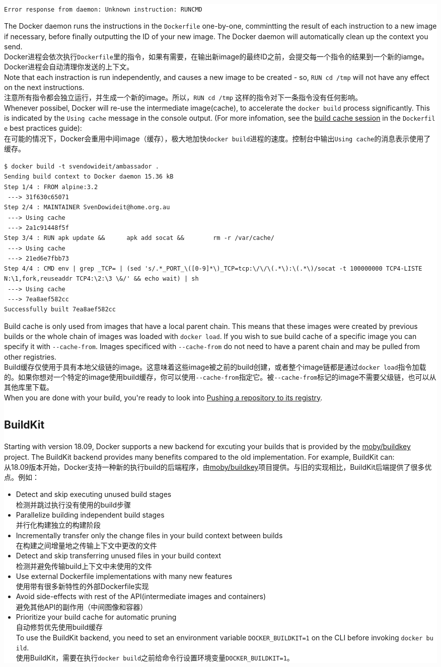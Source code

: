 ```
Error response from daemon: Unknown instruction: RUNCMD
```
The Docker daemon runs the instructions in the `Dockerfile` one-by-one, commintting the result of each instruction to a new image if necessary, before finally outputting the ID of your new image. The Docker daemon will automatically clean up the context you send.  
Docker进程会依次执行`Dockerfile`里的指令，如果有需要，在输出新image的最终ID之前，会提交每一个指令的结果到一个新的iamge。Docker进程会自动清理你发送的上下文。   
Note that each instraction is run independently, and causes a new image to be created - so, `RUN cd /tmp` will not have any effect on the next instructions.  
注意所有指令都会独立运行，并生成一个新的image。所以，`RUN cd /tmp` 这样的指令对下一条指令没有任何影响。  
Whenever possibel, Docker will re-use the intermediate image(cache), to accelerate the `docker build` process significantly. This is indicated by the `Using cache` message in the console output. (For more infomation, see the [build cache session](1.md) in the `Dockerfile` best practices guide):  
在可能的情况下，Docker会重用中间image（缓存），极大地加快`docker build`进程的速度。控制台中输出`Using cache`的消息表示使用了缓存。  
```
$ docker build -t svendowideit/ambassador .
Sending build context to Docker daemon 15.36 kB
Step 1/4 : FROM alpine:3.2
 ---> 31f630c65071
Step 2/4 : MAINTAINER SvenDowideit@home.org.au
 ---> Using cache
 ---> 2a1c91448f5f
Step 3/4 : RUN apk update &&      apk add socat &&        rm -r /var/cache/
 ---> Using cache
 ---> 21ed6e7fbb73
Step 4/4 : CMD env | grep _TCP= | (sed 's/.*_PORT_\([0-9]*\)_TCP=tcp:\/\/\(.*\):\(.*\)/socat -t 100000000 TCP4-LISTEN:\1,fork,reuseaddr TCP4:\2:\3 \&/' && echo wait) | sh
 ---> Using cache
 ---> 7ea8aef582cc
Successfully built 7ea8aef582cc
```
Build cache is only used from images that have a local parent chain. This means that these images were created by previous builds or the whole chain of images was loaded with `docker load`. If you wish to sue build cache of a specific image you can specify it with `--cache-from`. Images specificed with `--cache-from` do not need to have a parent chain and may be pulled from other registries.  
Build缓存仅使用于具有本地父级链的image。这意味着这些image被之前的build创建，或者整个image链都是通过`docker load`指令加载的。如果你想对一个特定的image使用build缓存，你可以使用`--cache-from`指定它。被`--cache-from`标记的image不需要父级链，也可以从其他库里下载。  
When you are done with your build, you're ready to look into [Pushing a repository to its registry](../../2/1.md).  

## BuildKit  
Starting with version 18.09, Docker supports a new backend for excuting your builds that is provided by the [moby/buildkey](https://github.com/moby/buildkit) project. The BuildKit backend provides many benefits compared to the old implementation. For example, BuildKit can:  
从18.09版本开始，Docker支持一种新的执行build的后端程序，由[moby/buildkey](https://github.com/moby/buildkit)项目提供。与旧的实现相比，BuildKit后端提供了很多优点。例如：  
- Detect and skip executing unused build stages  
检测并跳过执行没有使用的build步骤  
- Parallelize building independent build stages  
并行化构建独立的构建阶段  
- Incrementally transfer only the change files in your build context between builds  
在构建之间增量地之传输上下文中更改的文件  
- Detect and skip transferring unused files in your build context  
检测并避免传输build上下文中未使用的文件  
- Use external Dockerfile implementations with many new features  
使用带有很多新特性的外部Dockerfile实现  
- Avoid side-effects with rest of the API(intermediate images and containers)  
避免其他API的副作用（中间图像和容器）  
- Prioritize your build cache for automatic pruning  
自动修剪优先使用build缓存  
To use the BuildKit backend, you need to set an environment variable `DOCKER_BUILDKIT=1` on the CLI before invoking `docker build`.  
使用BuildKit，需要在执行`docker build`之前给命令行设置环境变量`DOCKER_BUILDKIT=1`。  